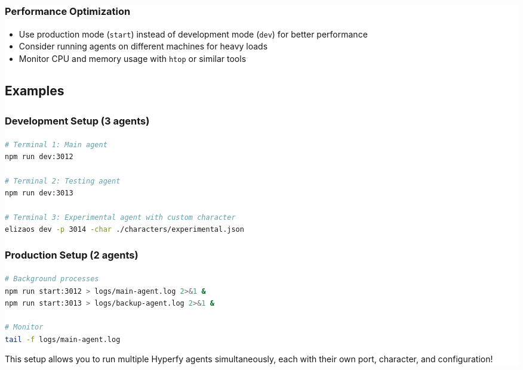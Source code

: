 ### Performance Optimization
- Use production mode (`start`) instead of development mode (`dev`) for better performance
- Consider running agents on different machines for heavy loads
- Monitor CPU and memory usage with `htop` or similar tools

## Examples

### Development Setup (3 agents)
```bash
# Terminal 1: Main agent
npm run dev:3012

# Terminal 2: Testing agent  
npm run dev:3013

# Terminal 3: Experimental agent with custom character
elizaos dev -p 3014 -char ./characters/experimental.json
```

### Production Setup (2 agents)
```bash
# Background processes
npm run start:3012 > logs/main-agent.log 2>&1 &
npm run start:3013 > logs/backup-agent.log 2>&1 &

# Monitor
tail -f logs/main-agent.log
```

This setup allows you to run multiple Hyperfy agents simultaneously, each with their own port, character, and configuration! 